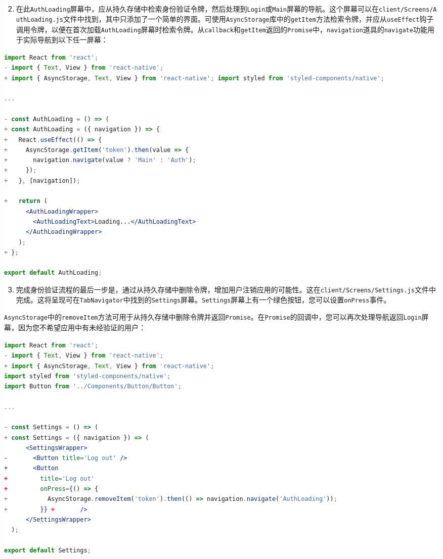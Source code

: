2.  在此`AuthLoading`屏幕中，应从持久存储中检索身份验证令牌，然后处理到`Login`或`Main`屏幕的导航。这个屏幕可以在`client/Screens/AuthLoading.js`文件中找到，其中只添加了一个简单的界面。可使用`AsyncStorage`库中的`getItem`方法检索令牌，并应从`useEffect`钩子调用令牌，以便在首次加载`AuthLoading`屏幕时检索令牌。从`callback`和`getItem`返回的`Promise`中，`navigation`道具的`navigate`功能用于实际导航到以下任一屏幕：

```jsx
import React from 'react';
- import { Text, View } from 'react-native';
+ import { AsyncStorage, Text, View } from 'react-native'; import styled from 'styled-components/native';

...

- const AuthLoading = () => (
+ const AuthLoading = ({ navigation }) => {
+   React.useEffect(() => {
+     AsyncStorage.getItem('token').then(value => {
+       navigation.navigate(value ? 'Main' : 'Auth');
+     });
+   }, [navigation]);

+   return (
      <AuthLoadingWrapper>
        <AuthLoadingText>Loading...</AuthLoadingText>
      </AuthLoadingWrapper>
    );
+ };

export default AuthLoading;
```

3.  完成身份验证流程的最后一步是，通过从持久存储中删除令牌，增加用户注销应用的可能性。这在`client/Screens/Settings.js`文件中完成。这将呈现可在`TabNavigator`中找到的`Settings`屏幕。`Settings`屏幕上有一个绿色按钮，您可以设置`onPress`事件。

`AsyncStorage`中的`removeItem`方法可用于从持久存储中删除令牌并返回`Promise`。在`Promise`的回调中，您可以再次处理导航返回`Login`屏幕，因为您不希望应用中有未经验证的用户：

```jsx
import React from 'react';
- import { Text, View } from 'react-native';
+ import { AsyncStorage, Text, View } from 'react-native';
import styled from 'styled-components/native';
import Button from '../Components/Button/Button';

...

- const Settings = () => (
+ const Settings = ({ navigation }) => (
      <SettingsWrapper>
-       <Button title='Log out' />
+       <Button
+         title='Log out'
+         onPress={() => {
+           AsyncStorage.removeItem('token').then(() => navigation.navigate('AuthLoading'));
+         }} +       />
      </SettingsWrapper>
  );

export default Settings;
```

